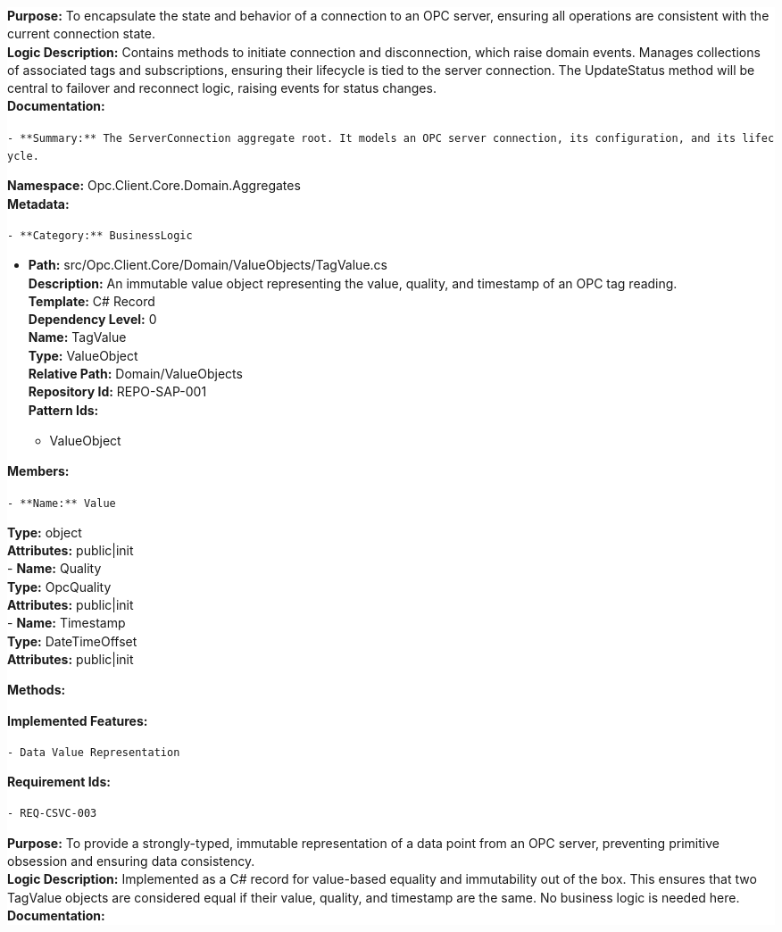 **Purpose:** To encapsulate the state and behavior of a connection to an OPC server, ensuring all operations are consistent with the current connection state.  
**Logic Description:** Contains methods to initiate connection and disconnection, which raise domain events. Manages collections of associated tags and subscriptions, ensuring their lifecycle is tied to the server connection. The UpdateStatus method will be central to failover and reconnect logic, raising events for status changes.  
**Documentation:**
    
    - **Summary:** The ServerConnection aggregate root. It models an OPC server connection, its configuration, and its lifecycle.
    
**Namespace:** Opc.Client.Core.Domain.Aggregates  
**Metadata:**
    
    - **Category:** BusinessLogic
    
- **Path:** src/Opc.Client.Core/Domain/ValueObjects/TagValue.cs  
**Description:** An immutable value object representing the value, quality, and timestamp of an OPC tag reading.  
**Template:** C# Record  
**Dependency Level:** 0  
**Name:** TagValue  
**Type:** ValueObject  
**Relative Path:** Domain/ValueObjects  
**Repository Id:** REPO-SAP-001  
**Pattern Ids:**
    
    - ValueObject
    
**Members:**
    
    - **Name:** Value  
**Type:** object  
**Attributes:** public|init  
    - **Name:** Quality  
**Type:** OpcQuality  
**Attributes:** public|init  
    - **Name:** Timestamp  
**Type:** DateTimeOffset  
**Attributes:** public|init  
    
**Methods:**
    
    
**Implemented Features:**
    
    - Data Value Representation
    
**Requirement Ids:**
    
    - REQ-CSVC-003
    
**Purpose:** To provide a strongly-typed, immutable representation of a data point from an OPC server, preventing primitive obsession and ensuring data consistency.  
**Logic Description:** Implemented as a C# record for value-based equality and immutability out of the box. This ensures that two TagValue objects are considered equal if their value, quality, and timestamp are the same. No business logic is needed here.  
**Documentation:**
    